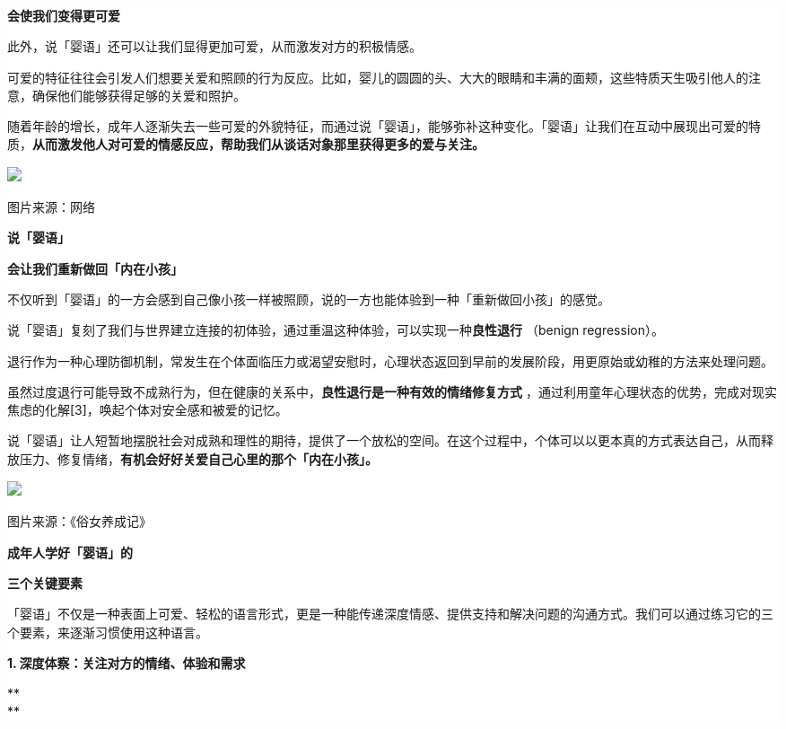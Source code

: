 **会使我们变得更可爱**

  

此外，说「婴语」还可以让我们显得更加可爱，从而激发对方的积极情感。

  

可爱的特征往往会引发人们想要关爱和照顾的行为反应。比如，婴儿的圆圆的头、大大的眼睛和丰满的面颊，这些特质天生吸引他人的注意，确保他们能够获得足够的关爱和照护。

  

随着年龄的增长，成年人逐渐失去一些可爱的外貌特征，而通过说「婴语」，能够弥补这种变化。「婴语」让我们在互动中展现出可爱的特质，**从而激发他人对可爱的情感反应，帮助我们从谈话对象那里获得更多的爱与关注。**

  

![](https://mmbiz.qpic.cn/sz_mmbiz_gif/Mz0ovPEFMRLTr3RUwmicpt5gmZ0JHUiaEQic96t09ls7Wf2nzfbCU8UTGgcHlt0JBzOVO65oHt9icxDMgTsqNJNFRQ/640?wx_fmt=gif&from;=appmsg)

图片来源：网络

  

  

**说「婴语」**

**会让我们重新做回「内在小孩」**

  

不仅听到「婴语」的一方会感到自己像小孩一样被照顾，说的一方也能体验到一种「重新做回小孩」的感觉。

  

说「婴语」复刻了我们与世界建立连接的初体验，通过重温这种体验，可以实现一种**良性退行** （benign regression）。

  

退行作为一种心理防御机制，常发生在个体面临压力或渴望安慰时，心理状态返回到早前的发展阶段，用更原始或幼稚的方法来处理问题。

  

虽然过度退行可能导致不成熟行为，但在健康的关系中，**良性退行是一种有效的情绪修复方式**
，通过利用童年心理状态的优势，完成对现实焦虑的化解[3]，唤起个体对安全感和被爱的记忆。

  

说「婴语」让人短暂地摆脱社会对成熟和理性的期待，提供了一个放松的空间。在这个过程中，个体可以以更本真的方式表达自己，从而释放压力、修复情绪，**有机会好好关爱自己心里的那个「内在小孩」。**

  

![](https://mmbiz.qpic.cn/sz_mmbiz_png/Mz0ovPEFMRLTr3RUwmicpt5gmZ0JHUiaEQJ2vgLjUBXfFXptKO1fZcT38p3hfwuQjlD5IKPyY5iaS6kU9vmtbOWaQ/640?wx_fmt=png&from;=appmsg)

图片来源：《俗女养成记》

  

  

**成年人学好「婴语」的**

**三个关键要素**

  

「婴语」不仅是一种表面上可爱、轻松的语言形式，更是一种能传递深度情感、提供支持和解决问题的沟通方式。我们可以通过练习它的三个要素，来逐渐习惯使用这种语言。

  

**1\. 深度体察：关注对方的情绪、体验和需求**

**  
**
